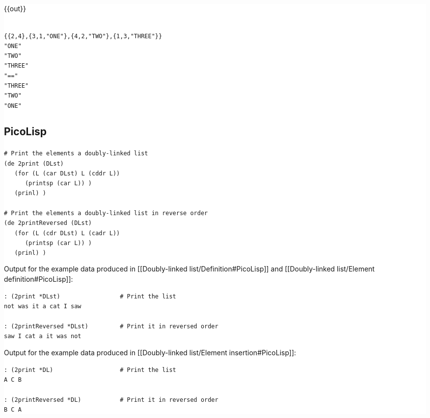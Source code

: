 {{out}}

```txt

{{2,4},{3,1,"ONE"},{4,2,"TWO"},{1,3,"THREE"}}
"ONE"
"TWO"
"THREE"
"=="
"THREE"
"TWO"
"ONE"

```



## PicoLisp


```PicoLisp
# Print the elements a doubly-linked list
(de 2print (DLst)
   (for (L (car DLst) L (cddr L))
      (printsp (car L)) )
   (prinl) )

# Print the elements a doubly-linked list in reverse order
(de 2printReversed (DLst)
   (for (L (cdr DLst) L (cadr L))
      (printsp (car L)) )
   (prinl) )
```

Output for the example data produced in
[[Doubly-linked list/Definition#PicoLisp]] and
[[Doubly-linked list/Element definition#PicoLisp]]:

```txt
: (2print *DLst)                 # Print the list
not was it a cat I saw

: (2printReversed *DLst)         # Print it in reversed order
saw I cat a it was not
```

Output for the example data produced in
[[Doubly-linked list/Element insertion#PicoLisp]]:

```txt
: (2print *DL)                   # Print the list
A C B

: (2printReversed *DL)           # Print it in reversed order
B C A
```
